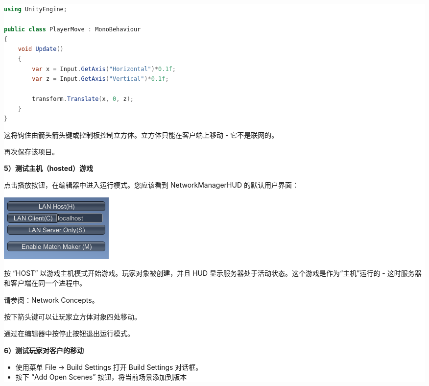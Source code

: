 ```cs
using UnityEngine;

public class PlayerMove : MonoBehaviour
{
    void Update()
    {
        var x = Input.GetAxis("Horizontal")*0.1f;
        var z = Input.GetAxis("Vertical")*0.1f;

        transform.Translate(x, 0, z);
    }
}
```

这将钩住由箭头箭头键或控制板控制立方体。立方体只能在客户端上移动 - 它不是联网的。

再次保存该项目。

**5）测试主机（hosted）游戏**

点击播放按钮，在编辑器中进入运行模式。您应该看到 NetworkManagerHUD 的默认用户界面：
 
![](images/ch13/NetworkManagerRuntimeUI.png)

按 “HOST” 以游戏主机模式开始游戏。玩家对象被创建，并且 HUD 显示服务器处于活动状态。这个游戏是作为“主机”运行的 - 这时服务器和客户端在同一个进程中。

请参阅：Network Concepts。

按下箭头键可以让玩家立方体对象四处移动。

通过在编辑器中按停止按钮退出运行模式。

**6）测试玩家对客户的移动**

* 使用菜单 File -\> Build Settings 打开 Build Settings 对话框。
* 按下 “Add Open Scenes” 按钮，将当前场景添加到版本

